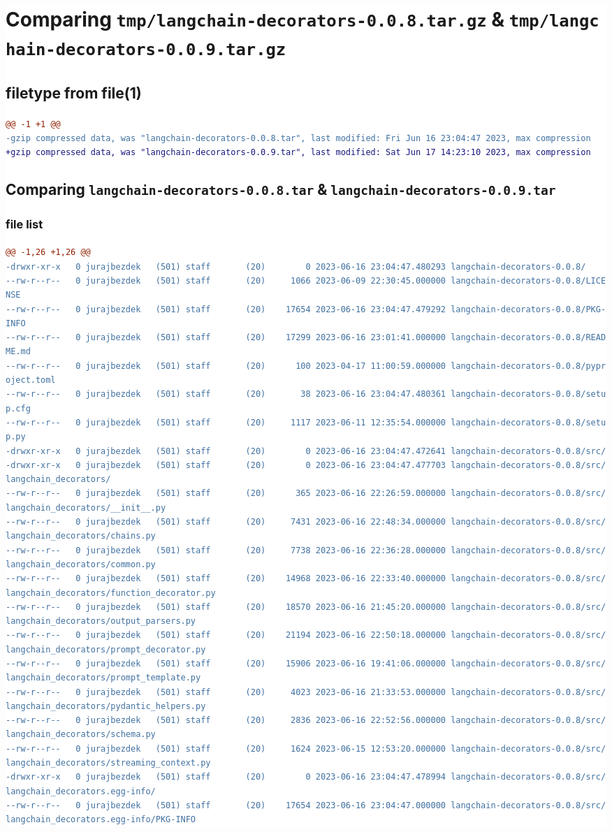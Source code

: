 # Comparing `tmp/langchain-decorators-0.0.8.tar.gz` & `tmp/langchain-decorators-0.0.9.tar.gz`

## filetype from file(1)

```diff
@@ -1 +1 @@
-gzip compressed data, was "langchain-decorators-0.0.8.tar", last modified: Fri Jun 16 23:04:47 2023, max compression
+gzip compressed data, was "langchain-decorators-0.0.9.tar", last modified: Sat Jun 17 14:23:10 2023, max compression
```

## Comparing `langchain-decorators-0.0.8.tar` & `langchain-decorators-0.0.9.tar`

### file list

```diff
@@ -1,26 +1,26 @@
-drwxr-xr-x   0 jurajbezdek   (501) staff       (20)        0 2023-06-16 23:04:47.480293 langchain-decorators-0.0.8/
--rw-r--r--   0 jurajbezdek   (501) staff       (20)     1066 2023-06-09 22:30:45.000000 langchain-decorators-0.0.8/LICENSE
--rw-r--r--   0 jurajbezdek   (501) staff       (20)    17654 2023-06-16 23:04:47.479292 langchain-decorators-0.0.8/PKG-INFO
--rw-r--r--   0 jurajbezdek   (501) staff       (20)    17299 2023-06-16 23:01:41.000000 langchain-decorators-0.0.8/README.md
--rw-r--r--   0 jurajbezdek   (501) staff       (20)      100 2023-04-17 11:00:59.000000 langchain-decorators-0.0.8/pyproject.toml
--rw-r--r--   0 jurajbezdek   (501) staff       (20)       38 2023-06-16 23:04:47.480361 langchain-decorators-0.0.8/setup.cfg
--rw-r--r--   0 jurajbezdek   (501) staff       (20)     1117 2023-06-11 12:35:54.000000 langchain-decorators-0.0.8/setup.py
-drwxr-xr-x   0 jurajbezdek   (501) staff       (20)        0 2023-06-16 23:04:47.472641 langchain-decorators-0.0.8/src/
-drwxr-xr-x   0 jurajbezdek   (501) staff       (20)        0 2023-06-16 23:04:47.477703 langchain-decorators-0.0.8/src/langchain_decorators/
--rw-r--r--   0 jurajbezdek   (501) staff       (20)      365 2023-06-16 22:26:59.000000 langchain-decorators-0.0.8/src/langchain_decorators/__init__.py
--rw-r--r--   0 jurajbezdek   (501) staff       (20)     7431 2023-06-16 22:48:34.000000 langchain-decorators-0.0.8/src/langchain_decorators/chains.py
--rw-r--r--   0 jurajbezdek   (501) staff       (20)     7738 2023-06-16 22:36:28.000000 langchain-decorators-0.0.8/src/langchain_decorators/common.py
--rw-r--r--   0 jurajbezdek   (501) staff       (20)    14968 2023-06-16 22:33:40.000000 langchain-decorators-0.0.8/src/langchain_decorators/function_decorator.py
--rw-r--r--   0 jurajbezdek   (501) staff       (20)    18570 2023-06-16 21:45:20.000000 langchain-decorators-0.0.8/src/langchain_decorators/output_parsers.py
--rw-r--r--   0 jurajbezdek   (501) staff       (20)    21194 2023-06-16 22:50:18.000000 langchain-decorators-0.0.8/src/langchain_decorators/prompt_decorator.py
--rw-r--r--   0 jurajbezdek   (501) staff       (20)    15906 2023-06-16 19:41:06.000000 langchain-decorators-0.0.8/src/langchain_decorators/prompt_template.py
--rw-r--r--   0 jurajbezdek   (501) staff       (20)     4023 2023-06-16 21:33:53.000000 langchain-decorators-0.0.8/src/langchain_decorators/pydantic_helpers.py
--rw-r--r--   0 jurajbezdek   (501) staff       (20)     2836 2023-06-16 22:52:56.000000 langchain-decorators-0.0.8/src/langchain_decorators/schema.py
--rw-r--r--   0 jurajbezdek   (501) staff       (20)     1624 2023-06-15 12:53:20.000000 langchain-decorators-0.0.8/src/langchain_decorators/streaming_context.py
-drwxr-xr-x   0 jurajbezdek   (501) staff       (20)        0 2023-06-16 23:04:47.478994 langchain-decorators-0.0.8/src/langchain_decorators.egg-info/
--rw-r--r--   0 jurajbezdek   (501) staff       (20)    17654 2023-06-16 23:04:47.000000 langchain-decorators-0.0.8/src/langchain_decorators.egg-info/PKG-INFO
```